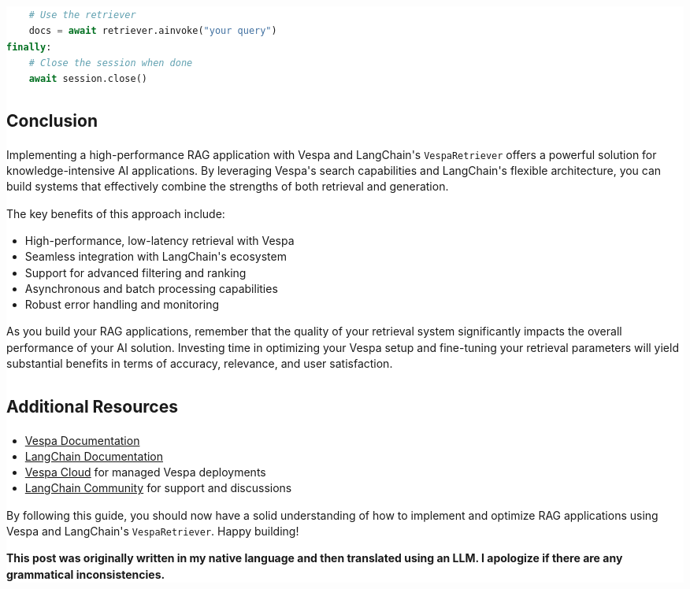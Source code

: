 ```python
    # Use the retriever
    docs = await retriever.ainvoke("your query")
finally:
    # Close the session when done
    await session.close()
```

## Conclusion

Implementing a high-performance RAG application with Vespa and LangChain's `VespaRetriever` offers a powerful solution for knowledge-intensive AI applications. By leveraging Vespa's search capabilities and LangChain's flexible architecture, you can build systems that effectively combine the strengths of both retrieval and generation.

The key benefits of this approach include:

- High-performance, low-latency retrieval with Vespa
- Seamless integration with LangChain's ecosystem
- Support for advanced filtering and ranking
- Asynchronous and batch processing capabilities
- Robust error handling and monitoring

As you build your RAG applications, remember that the quality of your retrieval system significantly impacts the overall performance of your AI solution. Investing time in optimizing your Vespa setup and fine-tuning your retrieval parameters will yield substantial benefits in terms of accuracy, relevance, and user satisfaction.

## Additional Resources

- [Vespa Documentation](https://docs.vespa.ai/)
- [LangChain Documentation](https://python.langchain.com/)
- [Vespa Cloud](https://cloud.vespa.ai/) for managed Vespa deployments
- [LangChain Community](https://github.com/langchain-ai/langchain/discussions) for support and discussions

By following this guide, you should now have a solid understanding of how to implement and optimize RAG applications using Vespa and LangChain's `VespaRetriever`. Happy building!


**This post was originally written in my native language and then translated using an LLM. I apologize if there are any grammatical inconsistencies.**
